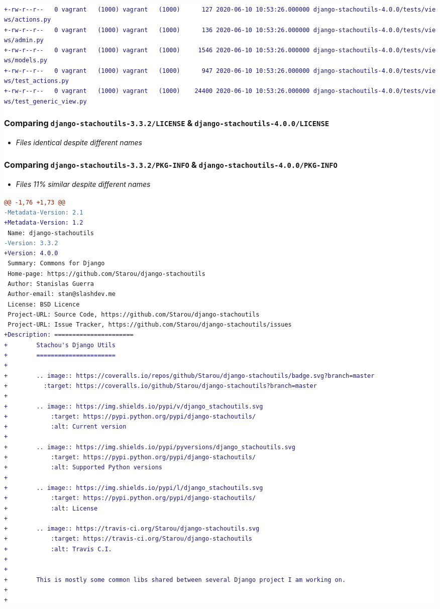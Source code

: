 ```diff
+-rw-r--r--   0 vagrant   (1000) vagrant   (1000)      127 2020-06-10 10:53:26.000000 django-stachoutils-4.0.0/tests/views/actions.py
+-rw-r--r--   0 vagrant   (1000) vagrant   (1000)      136 2020-06-10 10:53:26.000000 django-stachoutils-4.0.0/tests/views/admin.py
+-rw-r--r--   0 vagrant   (1000) vagrant   (1000)     1546 2020-06-10 10:53:26.000000 django-stachoutils-4.0.0/tests/views/models.py
+-rw-r--r--   0 vagrant   (1000) vagrant   (1000)      947 2020-06-10 10:53:26.000000 django-stachoutils-4.0.0/tests/views/test_actions.py
+-rw-r--r--   0 vagrant   (1000) vagrant   (1000)    24400 2020-06-10 10:53:26.000000 django-stachoutils-4.0.0/tests/views/test_generic_view.py
```

### Comparing `django-stachoutils-3.3.2/LICENSE` & `django-stachoutils-4.0.0/LICENSE`

 * *Files identical despite different names*

### Comparing `django-stachoutils-3.3.2/PKG-INFO` & `django-stachoutils-4.0.0/PKG-INFO`

 * *Files 11% similar despite different names*

```diff
@@ -1,76 +1,73 @@
-Metadata-Version: 2.1
+Metadata-Version: 1.2
 Name: django-stachoutils
-Version: 3.3.2
+Version: 4.0.0
 Summary: Commons for Django
 Home-page: https://github.com/Starou/django-stachoutils
 Author: Stanislas Guerra
 Author-email: stan@slashdev.me
 License: BSD Licence
 Project-URL: Source Code, https://github.com/Starou/django-stachoutils
 Project-URL: Issue Tracker, https://github.com/Starou/django-stachoutils/issues
+Description: ======================
+        Stachou's Django Utils
+        ======================
+        
+        .. image:: https://coveralls.io/repos/github/Starou/django-stachoutils/badge.svg?branch=master
+          :target: https://coveralls.io/github/Starou/django-stachoutils?branch=master
+        
+        .. image:: https://img.shields.io/pypi/v/django_stachoutils.svg
+            :target: https://pypi.python.org/pypi/django-stachoutils/
+            :alt: Current version
+        
+        .. image:: https://img.shields.io/pypi/pyversions/django_stachoutils.svg
+            :target: https://pypi.python.org/pypi/django-stachoutils/
+            :alt: Supported Python versions
+        
+        .. image:: https://img.shields.io/pypi/l/django_stachoutils.svg
+            :target: https://pypi.python.org/pypi/django-stachoutils/
+            :alt: License
+        
+        .. image:: https://travis-ci.org/Starou/django-stachoutils.svg
+            :target: https://travis-ci.org/Starou/django-stachoutils
+            :alt: Travis C.I.
+        
+        
+        This is mostly some common libs shared between several Django project I am working on.
+        
+        
```